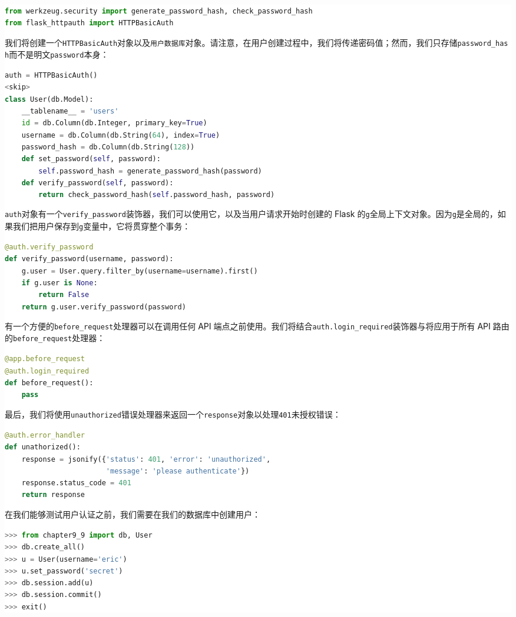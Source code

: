 ```py
from werkzeug.security import generate_password_hash, check_password_hash
from flask_httpauth import HTTPBasicAuth 
```

我们将创建一个`HTTPBasicAuth`对象以及`用户数据库`对象。请注意，在用户创建过程中，我们将传递密码值；然而，我们只存储`password_hash`而不是明文`password`本身：

```py
auth = HTTPBasicAuth()
<skip>
class User(db.Model):
    __tablename__ = 'users'
    id = db.Column(db.Integer, primary_key=True)
    username = db.Column(db.String(64), index=True)
    password_hash = db.Column(db.String(128))
    def set_password(self, password):
        self.password_hash = generate_password_hash(password)
    def verify_password(self, password):
        return check_password_hash(self.password_hash, password) 
```

`auth`对象有一个`verify_password`装饰器，我们可以使用它，以及当用户请求开始时创建的 Flask 的`g`全局上下文对象。因为`g`是全局的，如果我们把用户保存到`g`变量中，它将贯穿整个事务：

```py
@auth.verify_password
def verify_password(username, password):
    g.user = User.query.filter_by(username=username).first()
    if g.user is None:
        return False
    return g.user.verify_password(password) 
```

有一个方便的`before_request`处理器可以在调用任何 API 端点之前使用。我们将结合`auth.login_required`装饰器与将应用于所有 API 路由的`before_request`处理器：

```py
@app.before_request
@auth.login_required
def before_request():
    pass 
```

最后，我们将使用`unauthorized`错误处理器来返回一个`response`对象以处理`401`未授权错误：

```py
@auth.error_handler
def unathorized():
    response = jsonify({'status': 401, 'error': 'unauthorized',
                        'message': 'please authenticate'})
    response.status_code = 401
    return response 
```

在我们能够测试用户认证之前，我们需要在我们的数据库中创建用户：

```py
>>> from chapter9_9 import db, User
>>> db.create_all()
>>> u = User(username='eric')
>>> u.set_password('secret')
>>> db.session.add(u)
>>> db.session.commit()
>>> exit() 
```
